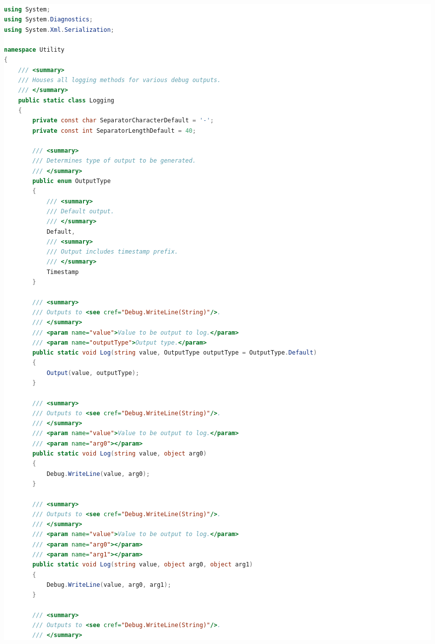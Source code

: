 ```cs
using System;
using System.Diagnostics;
using System.Xml.Serialization;

namespace Utility
{
    /// <summary>
    /// Houses all logging methods for various debug outputs.
    /// </summary>
    public static class Logging
    {
        private const char SeparatorCharacterDefault = '-';
        private const int SeparatorLengthDefault = 40;

        /// <summary>
        /// Determines type of output to be generated.
        /// </summary>
        public enum OutputType
        {
            /// <summary>
            /// Default output.
            /// </summary>
            Default,
            /// <summary>
            /// Output includes timestamp prefix.
            /// </summary>
            Timestamp
        }

        /// <summary>
        /// Outputs to <see cref="Debug.WriteLine(String)"/>.
        /// </summary>
        /// <param name="value">Value to be output to log.</param>
        /// <param name="outputType">Output type.</param>
        public static void Log(string value, OutputType outputType = OutputType.Default)
        {
            Output(value, outputType);
        }

        /// <summary>
        /// Outputs to <see cref="Debug.WriteLine(String)"/>.
        /// </summary>
        /// <param name="value">Value to be output to log.</param>
        /// <param name="arg0"></param>
        public static void Log(string value, object arg0)
        {
            Debug.WriteLine(value, arg0);
        }

        /// <summary>
        /// Outputs to <see cref="Debug.WriteLine(String)"/>.
        /// </summary>
        /// <param name="value">Value to be output to log.</param>
        /// <param name="arg0"></param>
        /// <param name="arg1"></param>
        public static void Log(string value, object arg0, object arg1)
        {
            Debug.WriteLine(value, arg0, arg1);
        }

        /// <summary>
        /// Outputs to <see cref="Debug.WriteLine(String)"/>.
        /// </summary>
```